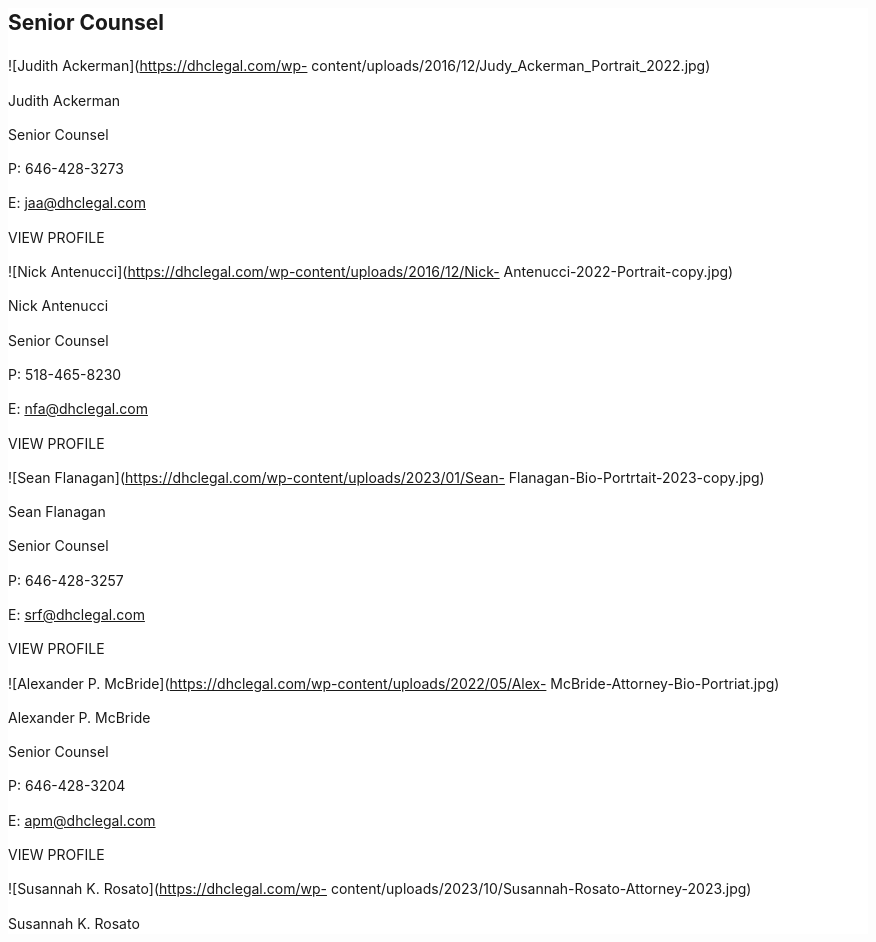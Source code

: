 ##  Senior Counsel

![Judith Ackerman](https://dhclegal.com/wp-
content/uploads/2016/12/Judy_Ackerman_Portrait_2022.jpg)

Judith Ackerman

Senior Counsel

P: 646-428-3273

E: jaa@dhclegal.com

VIEW PROFILE

![Nick Antenucci](https://dhclegal.com/wp-content/uploads/2016/12/Nick-
Antenucci-2022-Portrait-copy.jpg)

Nick Antenucci

Senior Counsel

P: 518-465-8230

E: nfa@dhclegal.com

VIEW PROFILE

![Sean Flanagan](https://dhclegal.com/wp-content/uploads/2023/01/Sean-
Flanagan-Bio-Portrtait-2023-copy.jpg)

Sean Flanagan

Senior Counsel

P: 646-428-3257

E: srf@dhclegal.com

VIEW PROFILE

![Alexander P. McBride](https://dhclegal.com/wp-content/uploads/2022/05/Alex-
McBride-Attorney-Bio-Portriat.jpg)

Alexander P. McBride

Senior Counsel

P: 646-428-3204

E: apm@dhclegal.com

VIEW PROFILE

![Susannah K. Rosato](https://dhclegal.com/wp-
content/uploads/2023/10/Susannah-Rosato-Attorney-2023.jpg)

Susannah K. Rosato
